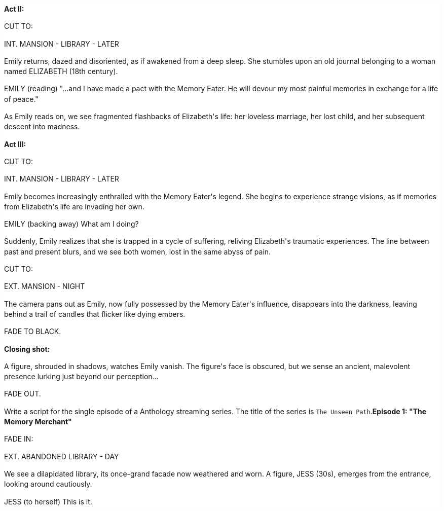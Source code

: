 **Act II:**

CUT TO:

INT. MANSION - LIBRARY - LATER

Emily returns, dazed and disoriented, as if awakened from a deep sleep. She stumbles upon an old journal belonging to a woman named ELIZABETH (18th century).

EMILY
(reading)
"...and I have made a pact with the Memory Eater. He will devour my most painful memories in exchange for a life of peace."

As Emily reads on, we see fragmented flashbacks of Elizabeth's life: her loveless marriage, her lost child, and her subsequent descent into madness.

**Act III:**

CUT TO:

INT. MANSION - LIBRARY - LATER

Emily becomes increasingly enthralled with the Memory Eater's legend. She begins to experience strange visions, as if memories from Elizabeth's life are invading her own.

EMILY
(backing away)
What am I doing?

Suddenly, Emily realizes that she is trapped in a cycle of suffering, reliving Elizabeth's traumatic experiences. The line between past and present blurs, and we see both women, lost in the same abyss of pain.

CUT TO:

EXT. MANSION - NIGHT

The camera pans out as Emily, now fully possessed by the Memory Eater's influence, disappears into the darkness, leaving behind a trail of candles that flicker like dying embers.

FADE TO BLACK.

**Closing shot:**

A figure, shrouded in shadows, watches Emily vanish. The figure's face is obscured, but we sense an ancient, malevolent presence lurking just beyond our perception...

FADE OUT.<end>

Write a script for the single episode of a Anthology streaming series. The title of the series is `The Unseen Path`.<start>**Episode 1: "The Memory Merchant"**

FADE IN:

EXT. ABANDONED LIBRARY - DAY

We see a dilapidated library, its once-grand facade now weathered and worn. A figure, JESS (30s), emerges from the entrance, looking around cautiously.

JESS
(to herself)
This is it.
